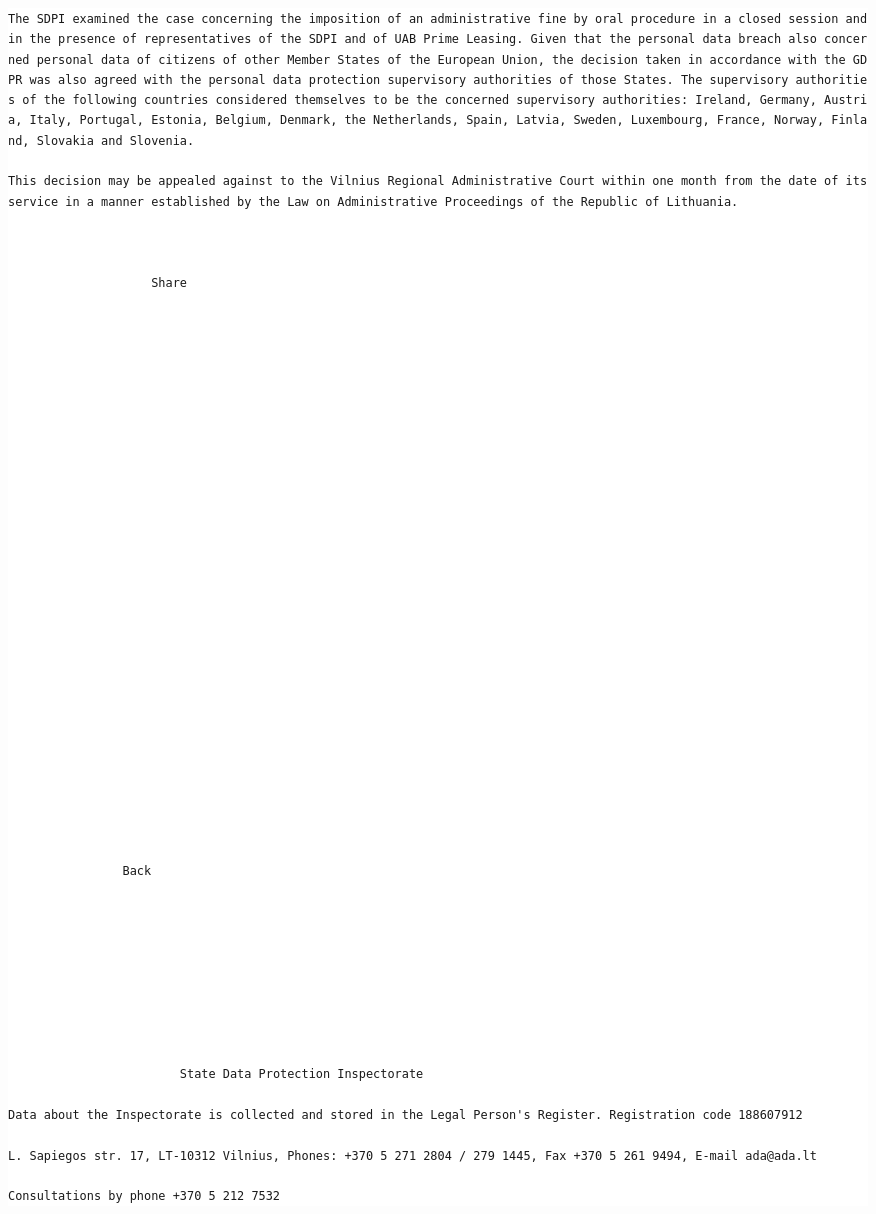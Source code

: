 ```
The SDPI examined the case concerning the imposition of an administrative fine by oral procedure in a closed session and in the presence of representatives of the SDPI and of UAB Prime Leasing. Given that the personal data breach also concerned personal data of citizens of other Member States of the European Union, the decision taken in accordance with the GDPR was also agreed with the personal data protection supervisory authorities of those States. The supervisory authorities of the following countries considered themselves to be the concerned supervisory authorities: Ireland, Germany, Austria, Italy, Portugal, Estonia, Belgium, Denmark, the Netherlands, Spain, Latvia, Sweden, Luxembourg, France, Norway, Finland, Slovakia and Slovenia.

This decision may be appealed against to the Vilnius Regional Administrative Court within one month from the date of its service in a manner established by the Law on Administrative Proceedings of the Republic of Lithuania.
        

                                                    
                    Share
        
        
                            
                    
                
                                                    
                    
                
                                
    

    

    

                
        
        

        

    
    
    

            

            
                Back
                
                
            
        

        
            
                
                    
                        State Data Protection Inspectorate

Data about the Inspectorate is collected and stored in the Legal Person's Register. Registration code 188607912

L. Sapiegos str. 17, LT-10312 Vilnius, Phones: +370 5 271 2804 / 279 1445, Fax +370 5 261 9494, E-mail ada@ada.lt

Consultations by phone +370 5 212 7532
```